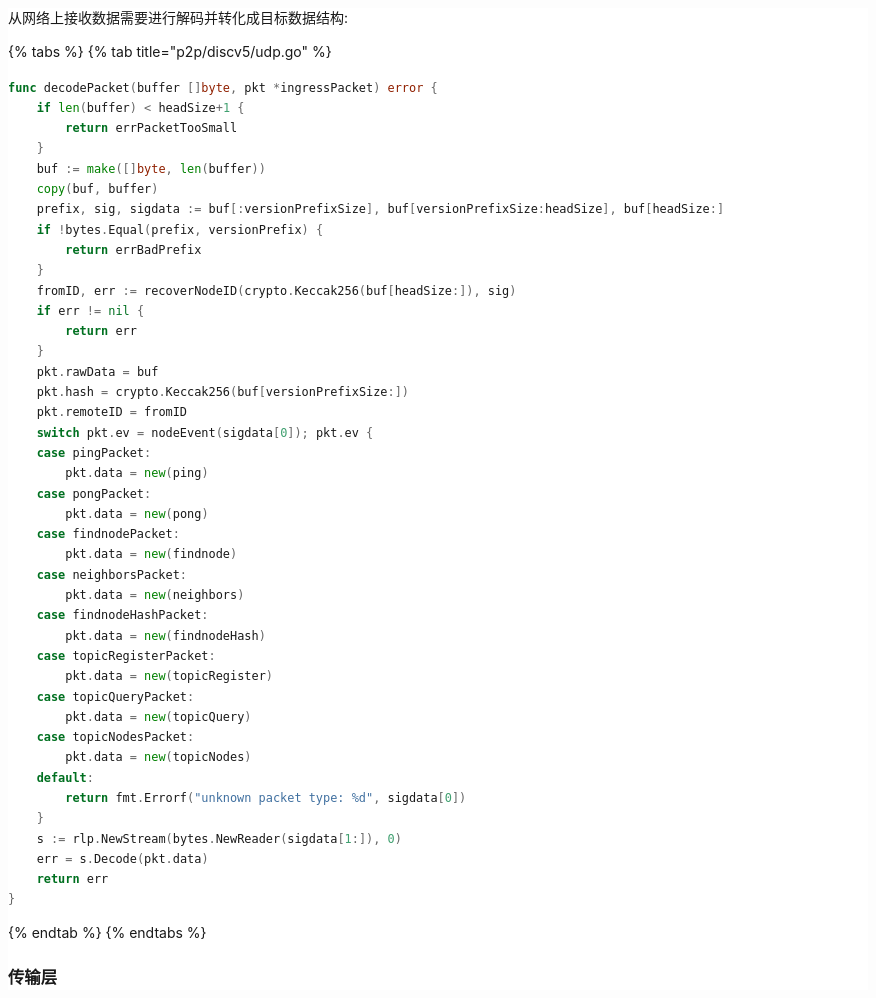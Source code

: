 从网络上接收数据需要进行解码并转化成目标数据结构:

{% tabs %}
{% tab title="p2p/discv5/udp.go" %}
```go
func decodePacket(buffer []byte, pkt *ingressPacket) error {
	if len(buffer) < headSize+1 {
		return errPacketTooSmall
	}
	buf := make([]byte, len(buffer))
	copy(buf, buffer)
	prefix, sig, sigdata := buf[:versionPrefixSize], buf[versionPrefixSize:headSize], buf[headSize:]
	if !bytes.Equal(prefix, versionPrefix) {
		return errBadPrefix
	}
	fromID, err := recoverNodeID(crypto.Keccak256(buf[headSize:]), sig)
	if err != nil {
		return err
	}
	pkt.rawData = buf
	pkt.hash = crypto.Keccak256(buf[versionPrefixSize:])
	pkt.remoteID = fromID
	switch pkt.ev = nodeEvent(sigdata[0]); pkt.ev {
	case pingPacket:
		pkt.data = new(ping)
	case pongPacket:
		pkt.data = new(pong)
	case findnodePacket:
		pkt.data = new(findnode)
	case neighborsPacket:
		pkt.data = new(neighbors)
	case findnodeHashPacket:
		pkt.data = new(findnodeHash)
	case topicRegisterPacket:
		pkt.data = new(topicRegister)
	case topicQueryPacket:
		pkt.data = new(topicQuery)
	case topicNodesPacket:
		pkt.data = new(topicNodes)
	default:
		return fmt.Errorf("unknown packet type: %d", sigdata[0])
	}
	s := rlp.NewStream(bytes.NewReader(sigdata[1:]), 0)
	err = s.Decode(pkt.data)
	return err
}
```
{% endtab %}
{% endtabs %}

### 传输层
